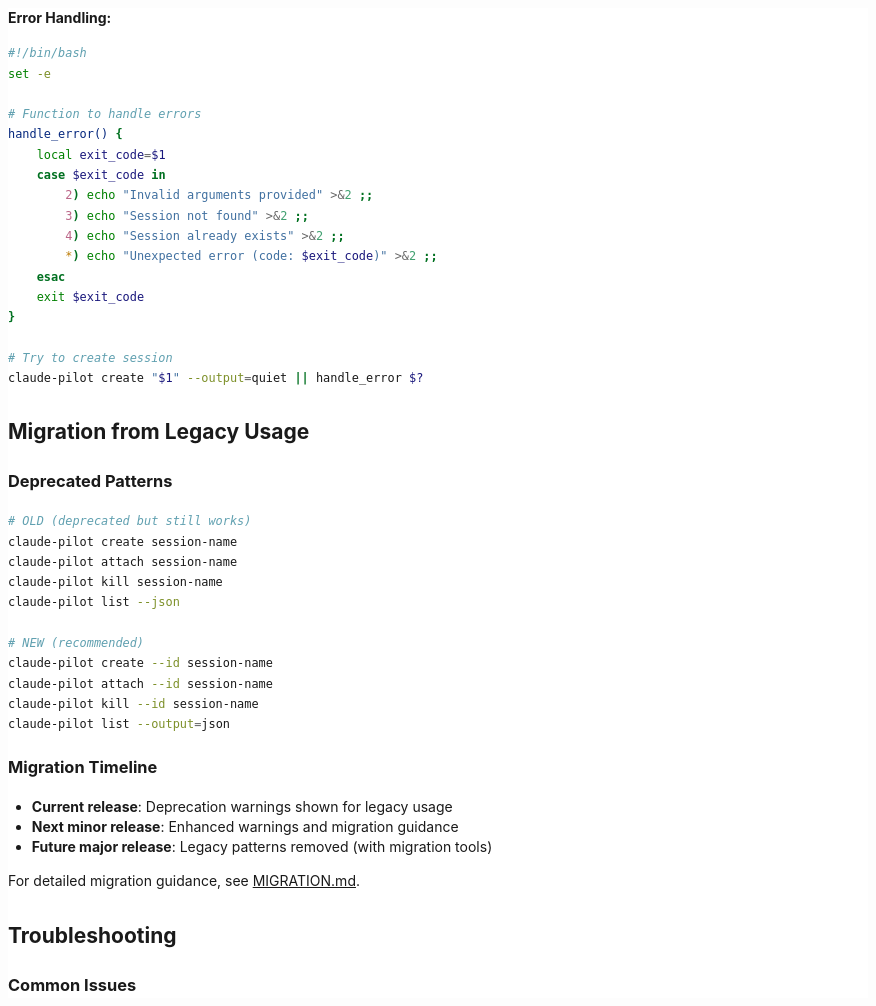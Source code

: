 **Error Handling:**

```bash
#!/bin/bash
set -e

# Function to handle errors
handle_error() {
    local exit_code=$1
    case $exit_code in
        2) echo "Invalid arguments provided" >&2 ;;
        3) echo "Session not found" >&2 ;;
        4) echo "Session already exists" >&2 ;;
        *) echo "Unexpected error (code: $exit_code)" >&2 ;;
    esac
    exit $exit_code
}

# Try to create session
claude-pilot create "$1" --output=quiet || handle_error $?
```

## Migration from Legacy Usage

### Deprecated Patterns

```bash
# OLD (deprecated but still works)
claude-pilot create session-name
claude-pilot attach session-name
claude-pilot kill session-name
claude-pilot list --json

# NEW (recommended)
claude-pilot create --id session-name
claude-pilot attach --id session-name
claude-pilot kill --id session-name
claude-pilot list --output=json
```

### Migration Timeline

- **Current release**: Deprecation warnings shown for legacy usage
- **Next minor release**: Enhanced warnings and migration guidance
- **Future major release**: Legacy patterns removed (with migration tools)

For detailed migration guidance, see [MIGRATION.md](MIGRATION.md).

## Troubleshooting

### Common Issues
